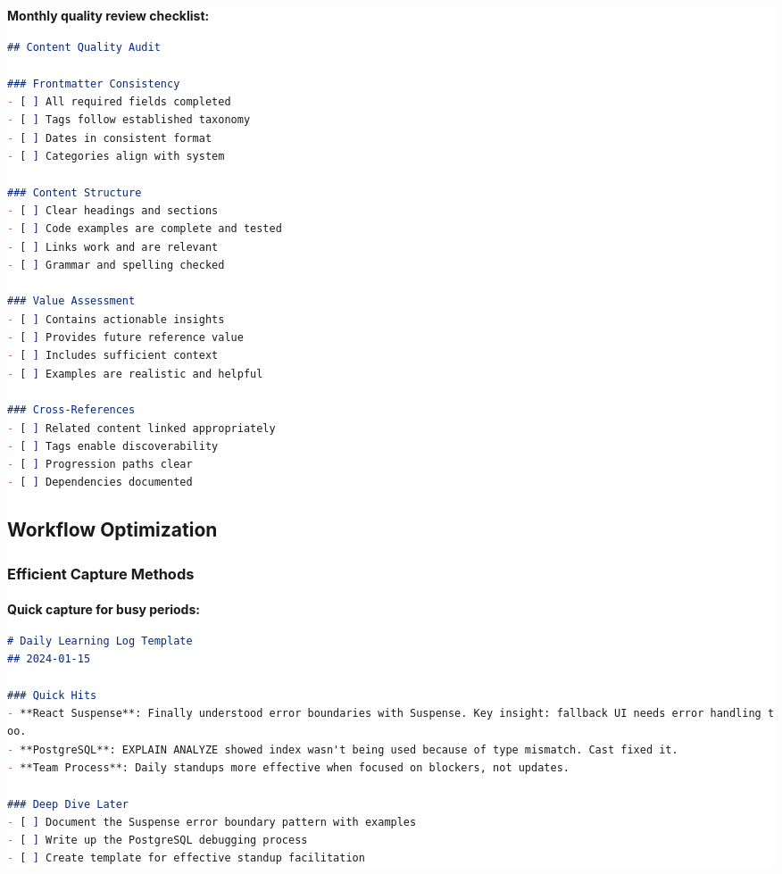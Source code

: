**Monthly quality review checklist:**

```markdown
## Content Quality Audit

### Frontmatter Consistency
- [ ] All required fields completed
- [ ] Tags follow established taxonomy
- [ ] Dates in consistent format
- [ ] Categories align with system

### Content Structure  
- [ ] Clear headings and sections
- [ ] Code examples are complete and tested
- [ ] Links work and are relevant
- [ ] Grammar and spelling checked

### Value Assessment
- [ ] Contains actionable insights
- [ ] Provides future reference value
- [ ] Includes sufficient context
- [ ] Examples are realistic and helpful

### Cross-References
- [ ] Related content linked appropriately
- [ ] Tags enable discoverability
- [ ] Progression paths clear
- [ ] Dependencies documented
```

## Workflow Optimization

### Efficient Capture Methods

**Quick capture for busy periods:**

```markdown
# Daily Learning Log Template
## 2024-01-15

### Quick Hits
- **React Suspense**: Finally understood error boundaries with Suspense. Key insight: fallback UI needs error handling too.
- **PostgreSQL**: EXPLAIN ANALYZE showed index wasn't being used because of type mismatch. Cast fixed it.
- **Team Process**: Daily standups more effective when focused on blockers, not updates.

### Deep Dive Later
- [ ] Document the Suspense error boundary pattern with examples
- [ ] Write up the PostgreSQL debugging process
- [ ] Create template for effective standup facilitation
```
